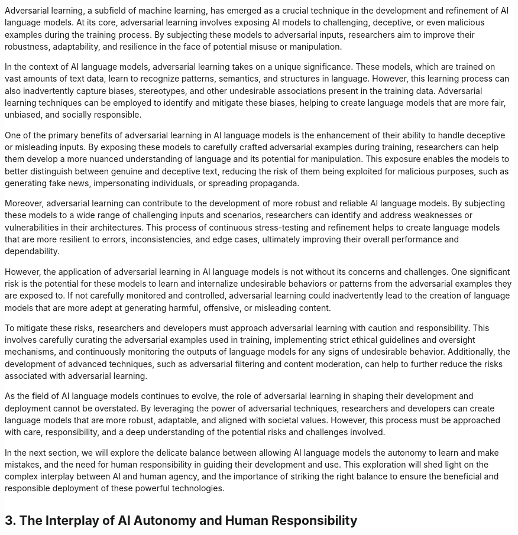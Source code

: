 Adversarial learning, a subfield of machine learning, has emerged as a crucial technique in the development and refinement of AI language models. At its core, adversarial learning involves exposing AI models to challenging, deceptive, or even malicious examples during the training process. By subjecting these models to adversarial inputs, researchers aim to improve their robustness, adaptability, and resilience in the face of potential misuse or manipulation.

In the context of AI language models, adversarial learning takes on a unique significance. These models, which are trained on vast amounts of text data, learn to recognize patterns, semantics, and structures in language. However, this learning process can also inadvertently capture biases, stereotypes, and other undesirable associations present in the training data. Adversarial learning techniques can be employed to identify and mitigate these biases, helping to create language models that are more fair, unbiased, and socially responsible.

One of the primary benefits of adversarial learning in AI language models is the enhancement of their ability to handle deceptive or misleading inputs. By exposing these models to carefully crafted adversarial examples during training, researchers can help them develop a more nuanced understanding of language and its potential for manipulation. This exposure enables the models to better distinguish between genuine and deceptive text, reducing the risk of them being exploited for malicious purposes, such as generating fake news, impersonating individuals, or spreading propaganda.

Moreover, adversarial learning can contribute to the development of more robust and reliable AI language models. By subjecting these models to a wide range of challenging inputs and scenarios, researchers can identify and address weaknesses or vulnerabilities in their architectures. This process of continuous stress-testing and refinement helps to create language models that are more resilient to errors, inconsistencies, and edge cases, ultimately improving their overall performance and dependability.

However, the application of adversarial learning in AI language models is not without its concerns and challenges. One significant risk is the potential for these models to learn and internalize undesirable behaviors or patterns from the adversarial examples they are exposed to. If not carefully monitored and controlled, adversarial learning could inadvertently lead to the creation of language models that are more adept at generating harmful, offensive, or misleading content.

To mitigate these risks, researchers and developers must approach adversarial learning with caution and responsibility. This involves carefully curating the adversarial examples used in training, implementing strict ethical guidelines and oversight mechanisms, and continuously monitoring the outputs of language models for any signs of undesirable behavior. Additionally, the development of advanced techniques, such as adversarial filtering and content moderation, can help to further reduce the risks associated with adversarial learning.

As the field of AI language models continues to evolve, the role of adversarial learning in shaping their development and deployment cannot be overstated. By leveraging the power of adversarial techniques, researchers and developers can create language models that are more robust, adaptable, and aligned with societal values. However, this process must be approached with care, responsibility, and a deep understanding of the potential risks and challenges involved.

In the next section, we will explore the delicate balance between allowing AI language models the autonomy to learn and make mistakes, and the need for human responsibility in guiding their development and use. This exploration will shed light on the complex interplay between AI and human agency, and the importance of striking the right balance to ensure the beneficial and responsible deployment of these powerful technologies.

## 3\. The Interplay of AI Autonomy and Human Responsibility

